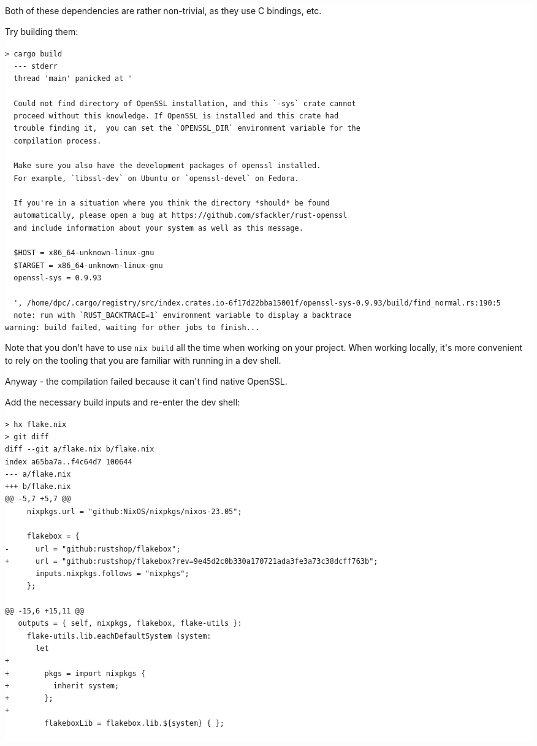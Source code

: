 Both of these dependencies are rather non-trivial, as they use C bindings, etc.

Try building them:

```
> cargo build
  --- stderr
  thread 'main' panicked at '

  Could not find directory of OpenSSL installation, and this `-sys` crate cannot
  proceed without this knowledge. If OpenSSL is installed and this crate had
  trouble finding it,  you can set the `OPENSSL_DIR` environment variable for the
  compilation process.

  Make sure you also have the development packages of openssl installed.
  For example, `libssl-dev` on Ubuntu or `openssl-devel` on Fedora.

  If you're in a situation where you think the directory *should* be found
  automatically, please open a bug at https://github.com/sfackler/rust-openssl
  and include information about your system as well as this message.

  $HOST = x86_64-unknown-linux-gnu
  $TARGET = x86_64-unknown-linux-gnu
  openssl-sys = 0.9.93

  ', /home/dpc/.cargo/registry/src/index.crates.io-6f17d22bba15001f/openssl-sys-0.9.93/build/find_normal.rs:190:5
  note: run with `RUST_BACKTRACE=1` environment variable to display a backtrace
warning: build failed, waiting for other jobs to finish...
```

Note that you don't have to use `nix build` all the time when working on your project.
When working locally, it's more convenient to rely on the tooling that you
are familiar with running in a dev shell.

Anyway - the compilation failed because it can't find native OpenSSL.

Add the necessary build inputs and re-enter the dev shell:


```
> hx flake.nix
> git diff
diff --git a/flake.nix b/flake.nix
index a65ba7a..f4c64d7 100644
--- a/flake.nix
+++ b/flake.nix
@@ -5,7 +5,7 @@
     nixpkgs.url = "github:NixOS/nixpkgs/nixos-23.05";
 
     flakebox = {
-      url = "github:rustshop/flakebox";
+      url = "github:rustshop/flakebox?rev=9e45d2c0b330a170721ada3fe3a73c38dcff763b";
       inputs.nixpkgs.follows = "nixpkgs";
     };
 
@@ -15,6 +15,11 @@
   outputs = { self, nixpkgs, flakebox, flake-utils }:
     flake-utils.lib.eachDefaultSystem (system:
       let
+
+        pkgs = import nixpkgs {
+          inherit system;
+        };
+
         flakeboxLib = flakebox.lib.${system} { };
 
```